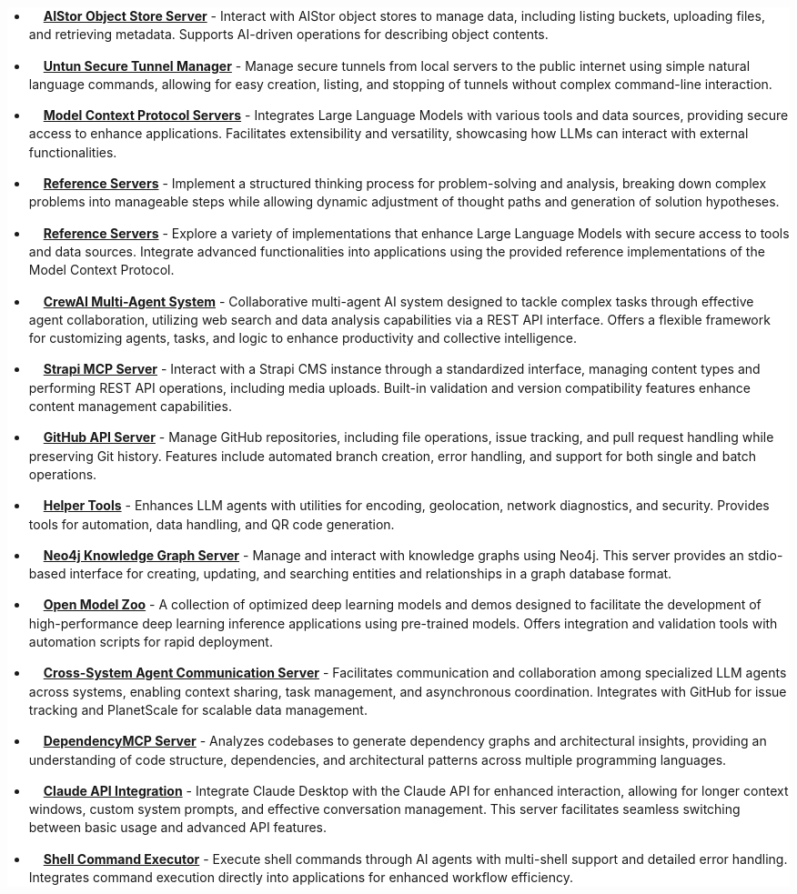 - <img src="https://github.com/minio.png?size=120" width="12px" height="12px" /> **[AIStor Object Store Server](https://github.com/minio/mcp-server-aistor)** - Interact with AIStor object stores to manage data, including listing buckets, uploading files, and retrieving metadata. Supports AI-driven operations for describing object contents.

- <img src="https://github.com/minte-app.png?size=120" width="12px" height="12px" /> **[Untun Secure Tunnel Manager](https://github.com/minte-app/untun-mcp)** - Manage secure tunnels from local servers to the public internet using simple natural language commands, allowing for easy creation, listing, and stopping of tunnels without complex command-line interaction.

- <img src="https://github.com/mirinda-cmd.png?size=120" width="12px" height="12px" /> **[Model Context Protocol Servers](https://github.com/mirinda-cmd/reference-servers-check)** - Integrates Large Language Models with various tools and data sources, providing secure access to enhance applications. Facilitates extensibility and versatility, showcasing how LLMs can interact with external functionalities.

- <img src="https://github.com/mirinda-cmd.png?size=120" width="12px" height="12px" /> **[Reference Servers](https://github.com/mirinda-cmd/reference-servers-check)** - Implement a structured thinking process for problem-solving and analysis, breaking down complex problems into manageable steps while allowing dynamic adjustment of thought paths and generation of solution hypotheses.

- <img src="https://github.com/mirinda-cmd.png?size=120" width="12px" height="12px" /> **[Reference Servers](https://github.com/mirinda-cmd/reference-servers-check)** - Explore a variety of implementations that enhance Large Language Models with secure access to tools and data sources. Integrate advanced functionalities into applications using the provided reference implementations of the Model Context Protocol.

- <img src="https://github.com/null.png?size=120" width="12px" height="12px" /> **[CrewAI Multi-Agent System](https://github.com/miudinho420/crewai-claude)** - Collaborative multi-agent AI system designed to tackle complex tasks through effective agent collaboration, utilizing web search and data analysis capabilities via a REST API interface. Offers a flexible framework for customizing agents, tasks, and logic to enhance productivity and collective intelligence.

- <img src="https://github.com/misterboe.png?size=120" width="12px" height="12px" /> **[Strapi MCP Server](https://github.com/misterboe/strapi-mcp-server)** - Interact with a Strapi CMS instance through a standardized interface, managing content types and performing REST API operations, including media uploads. Built-in validation and version compatibility features enhance content management capabilities.

- <img src="https://github.com/MissionSquad.png?size=120" width="12px" height="12px" /> **[GitHub API Server](https://github.com/MissionSquad/mcp-github)** - Manage GitHub repositories, including file operations, issue tracking, and pull request handling while preserving Git history. Features include automated branch creation, error handling, and support for both single and batch operations.

- <img src="https://github.com/MissionSquad.png?size=120" width="12px" height="12px" /> **[Helper Tools](https://github.com/MissionSquad/mcp-helper-tools)** - Enhances LLM agents with utilities for encoding, geolocation, network diagnostics, and security. Provides tools for automation, data handling, and QR code generation.

- <img src="https://github.com/mjftw.png?size=120" width="12px" height="12px" /> **[Neo4j Knowledge Graph Server](https://github.com/mjftw/mcp_neo4j_knowledge_graph)** - Manage and interact with knowledge graphs using Neo4j. This server provides an stdio-based interface for creating, updating, and searching entities and relationships in a graph database format.

- <img src="https://github.com/MJBeauty.png?size=120" width="12px" height="12px" /> **[Open Model Zoo](https://github.com/MJBeauty/open_model_zoo)** - A collection of optimized deep learning models and demos designed to facilitate the development of high-performance deep learning inference applications using pre-trained models. Offers integration and validation tools with automation scripts for rapid deployment.

- <img src="https://github.com/mkc909.png?size=120" width="12px" height="12px" /> **[Cross-System Agent Communication Server](https://github.com/mkc909/agent-communication-mcp-server)** - Facilitates communication and collaboration among specialized LLM agents across systems, enabling context sharing, task management, and asynchronous coordination. Integrates with GitHub for issue tracking and PlanetScale for scalable data management.

- <img src="https://github.com/mkearl.png?size=120" width="12px" height="12px" /> **[DependencyMCP Server](https://github.com/mkearl/dependency-mcp)** - Analyzes codebases to generate dependency graphs and architectural insights, providing an understanding of code structure, dependencies, and architectural patterns across multiple programming languages.

- <img src="https://github.com/mlobo2012.png?size=120" width="12px" height="12px" /> **[Claude API Integration](https://github.com/mlobo2012/Claude_Desktop_API_USE_VIA_MCP)** - Integrate Claude Desktop with the Claude API for enhanced interaction, allowing for longer context windows, custom system prompts, and effective conversation management. This server facilitates seamless switching between basic usage and advanced API features.

- <img src="https://github.com/mkusaka.png?size=120" width="12px" height="12px" /> **[Shell Command Executor](https://github.com/mkusaka/mcp-shell-server)** - Execute shell commands through AI agents with multi-shell support and detailed error handling. Integrates command execution directly into applications for enhanced workflow efficiency.
